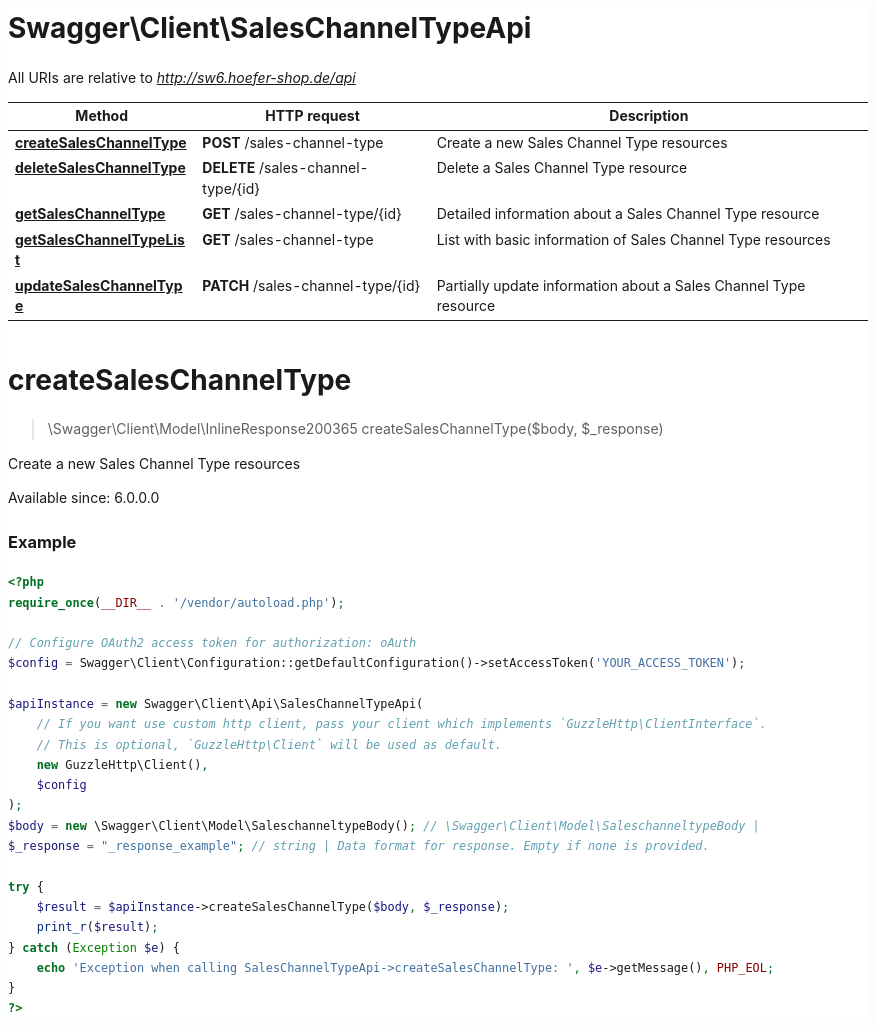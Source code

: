# Swagger\Client\SalesChannelTypeApi

All URIs are relative to *http://sw6.hoefer-shop.de/api*

Method | HTTP request | Description
------------- | ------------- | -------------
[**createSalesChannelType**](SalesChannelTypeApi.md#createsaleschanneltype) | **POST** /sales-channel-type | Create a new Sales Channel Type resources
[**deleteSalesChannelType**](SalesChannelTypeApi.md#deletesaleschanneltype) | **DELETE** /sales-channel-type/{id} | Delete a Sales Channel Type resource
[**getSalesChannelType**](SalesChannelTypeApi.md#getsaleschanneltype) | **GET** /sales-channel-type/{id} | Detailed information about a Sales Channel Type resource
[**getSalesChannelTypeList**](SalesChannelTypeApi.md#getsaleschanneltypelist) | **GET** /sales-channel-type | List with basic information of Sales Channel Type resources
[**updateSalesChannelType**](SalesChannelTypeApi.md#updatesaleschanneltype) | **PATCH** /sales-channel-type/{id} | Partially update information about a Sales Channel Type resource

# **createSalesChannelType**
> \Swagger\Client\Model\InlineResponse200365 createSalesChannelType($body, $_response)

Create a new Sales Channel Type resources

Available since: 6.0.0.0

### Example
```php
<?php
require_once(__DIR__ . '/vendor/autoload.php');

// Configure OAuth2 access token for authorization: oAuth
$config = Swagger\Client\Configuration::getDefaultConfiguration()->setAccessToken('YOUR_ACCESS_TOKEN');

$apiInstance = new Swagger\Client\Api\SalesChannelTypeApi(
    // If you want use custom http client, pass your client which implements `GuzzleHttp\ClientInterface`.
    // This is optional, `GuzzleHttp\Client` will be used as default.
    new GuzzleHttp\Client(),
    $config
);
$body = new \Swagger\Client\Model\SaleschanneltypeBody(); // \Swagger\Client\Model\SaleschanneltypeBody | 
$_response = "_response_example"; // string | Data format for response. Empty if none is provided.

try {
    $result = $apiInstance->createSalesChannelType($body, $_response);
    print_r($result);
} catch (Exception $e) {
    echo 'Exception when calling SalesChannelTypeApi->createSalesChannelType: ', $e->getMessage(), PHP_EOL;
}
?>
```
